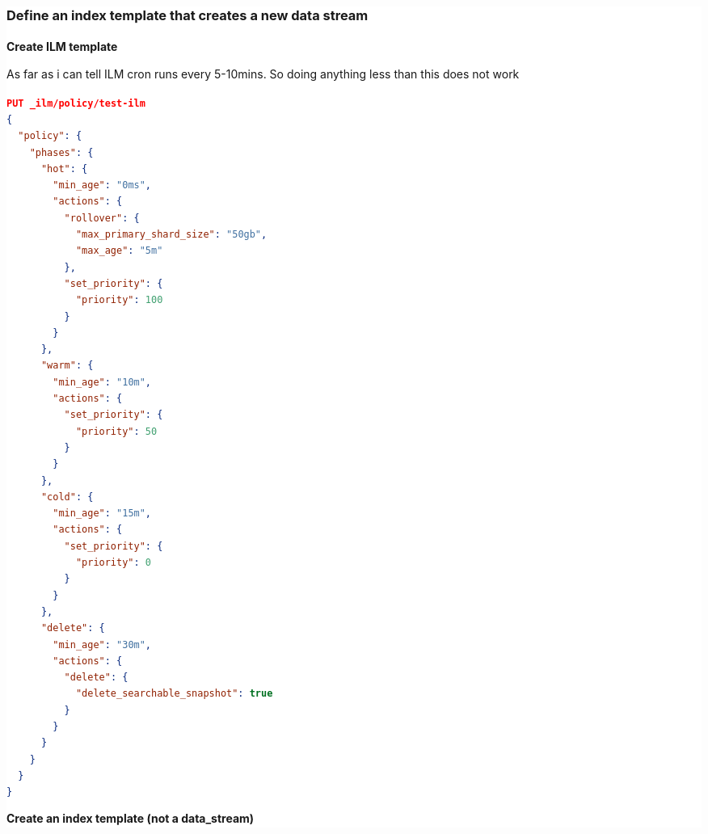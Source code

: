 ### Define an index template that creates a new data stream 
<b> Create ILM template </b>

As far as i can tell ILM cron runs every 5-10mins.  So doing anything less than this does not work

```json
PUT _ilm/policy/test-ilm
{
  "policy": {
    "phases": {
      "hot": {
        "min_age": "0ms",
        "actions": {
          "rollover": {
            "max_primary_shard_size": "50gb",
            "max_age": "5m"
          },
          "set_priority": {
            "priority": 100
          }
        }
      },
      "warm": {
        "min_age": "10m",
        "actions": {
          "set_priority": {
            "priority": 50
          }
        }
      },
      "cold": {
        "min_age": "15m",
        "actions": {
          "set_priority": {
            "priority": 0
          }
        }
      },
      "delete": {
        "min_age": "30m",
        "actions": {
          "delete": {
            "delete_searchable_snapshot": true
          }
        }
      }
    }
  }
}
```

<b> Create an index template (not a data_stream) </b>
